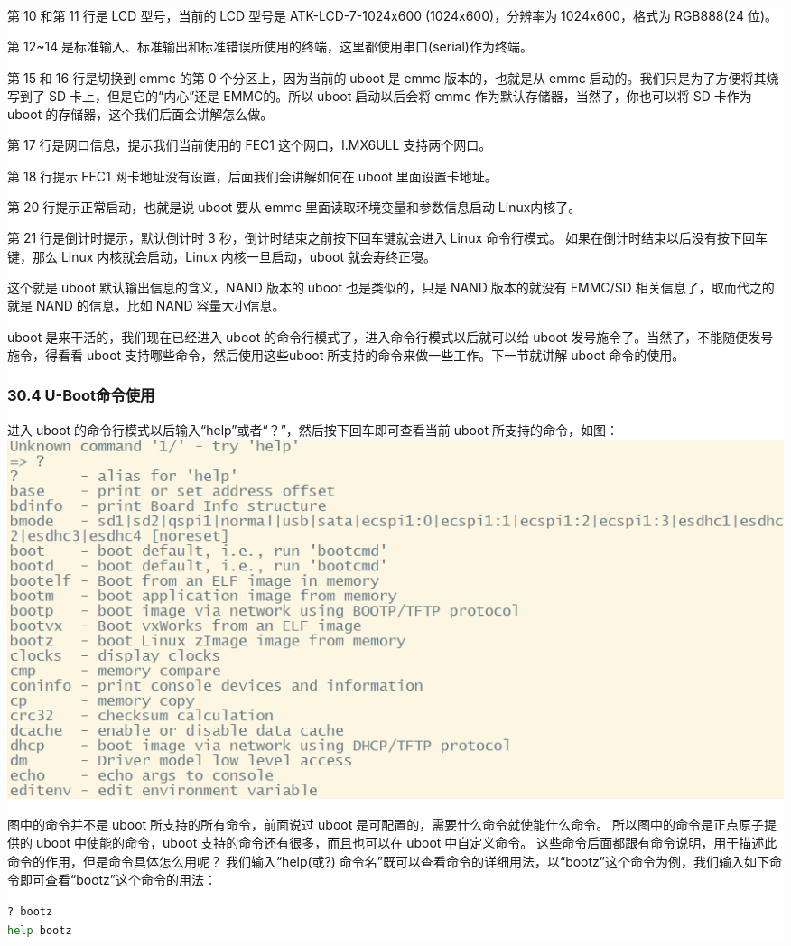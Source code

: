 第 10 和第 11 行是 LCD 型号，当前的 LCD 型号是 ATK-LCD-7-1024x600 (1024x600)，分辨率为 1024x600，格式为 RGB888(24 位)。

第 12~14 是标准输入、标准输出和标准错误所使用的终端，这里都使用串口(serial)作为终端。

第 15 和 16 行是切换到 emmc 的第 0 个分区上，因为当前的 uboot 是 emmc 版本的，也就是从 emmc 启动的。我们只是为了方便将其烧写到了 SD 卡上，但是它的“内心”还是 EMMC的。所以 uboot 启动以后会将 emmc 作为默认存储器，当然了，你也可以将 SD 卡作为 uboot 的存储器，这个我们后面会讲解怎么做。

第 17 行是网口信息，提示我们当前使用的 FEC1 这个网口，I.MX6ULL 支持两个网口。

第 18 行提示 FEC1 网卡地址没有设置，后面我们会讲解如何在 uboot 里面设置卡地址。

第 20 行提示正常启动，也就是说 uboot 要从 emmc 里面读取环境变量和参数信息启动 Linux内核了。

第 21 行是倒计时提示，默认倒计时 3 秒，倒计时结束之前按下回车键就会进入 Linux 命令行模式。
如果在倒计时结束以后没有按下回车键，那么 Linux 内核就会启动，Linux 内核一旦启动，uboot 就会寿终正寝。

这个就是 uboot 默认输出信息的含义，NAND 版本的 uboot 也是类似的，只是 NAND 版本的就没有 EMMC/SD 相关信息了，取而代之的就是 NAND 的信息，比如 NAND 容量大小信息。

uboot 是来干活的，我们现在已经进入 uboot 的命令行模式了，进入命令行模式以后就可以给 uboot 发号施令了。当然了，不能随便发号施令，得看看 uboot 支持哪些命令，然后使用这些uboot 所支持的命令来做一些工作。下一节就讲解 uboot 命令的使用。

### 30.4 U-Boot命令使用

进入 uboot 的命令行模式以后输入“help”或者“？”，然后按下回车即可查看当前 uboot 所支持的命令，如图：
![alt](./images/Snipaste_2024-12-05_20-54-49.png)

图中的命令并不是 uboot 所支持的所有命令，前面说过 uboot 是可配置的，需要什么命令就使能什么命令。
所以图中的命令是正点原子提供的 uboot 中使能的命令，uboot 支持的命令还有很多，而且也可以在 uboot 中自定义命令。
这些命令后面都跟有命令说明，用于描述此命令的作用，但是命令具体怎么用呢？
我们输入“help(或?) 命令名”既可以查看命令的详细用法，以“bootz”这个命令为例，我们输入如下命令即可查看“bootz”这个命令的用法：

```sh
? bootz
help bootz
```
